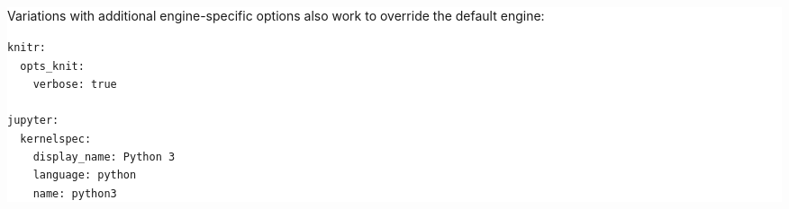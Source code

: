Variations with additional engine-specific options also work to override the default engine:

``` {.markdown}
knitr:
  opts_knit:
    verbose: true
    
jupyter:
  kernelspec:
    display_name: Python 3
    language: python
    name: python3
```

